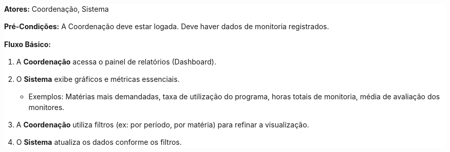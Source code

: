 **Atores:** Coordenação, Sistema

**Pré-Condições:** A Coordenação deve estar logada. Deve haver dados de monitoria registrados.

**Fluxo Básico:**

1. A **Coordenação** acessa o painel de relatórios (Dashboard).

2. O **Sistema** exibe gráficos e métricas essenciais.
    * Exemplos: Matérias mais demandadas, taxa de utilização do programa, horas totais de monitoria, média de avaliação dos monitores.
3. A **Coordenação** utiliza filtros (ex: por período, por matéria) para refinar a visualização.
4. O **Sistema** atualiza os dados conforme os filtros.
